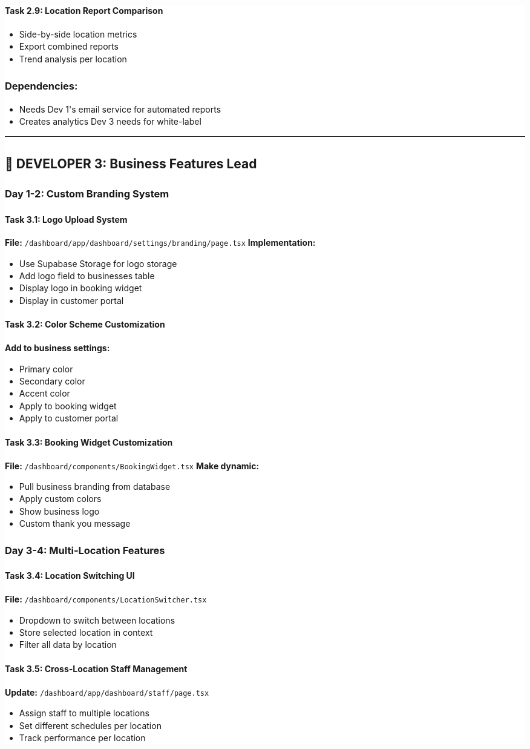 #### Task 2.9: Location Report Comparison
- Side-by-side location metrics
- Export combined reports
- Trend analysis per location

### Dependencies:
- Needs Dev 1's email service for automated reports
- Creates analytics Dev 3 needs for white-label

---

## 🏢 DEVELOPER 3: Business Features Lead

### Day 1-2: Custom Branding System

#### Task 3.1: Logo Upload System
**File:** `/dashboard/app/dashboard/settings/branding/page.tsx`
**Implementation:**
- Use Supabase Storage for logo storage
- Add logo field to businesses table
- Display logo in booking widget
- Display in customer portal

#### Task 3.2: Color Scheme Customization
**Add to business settings:**
- Primary color
- Secondary color
- Accent color
- Apply to booking widget
- Apply to customer portal

#### Task 3.3: Booking Widget Customization
**File:** `/dashboard/components/BookingWidget.tsx`
**Make dynamic:**
- Pull business branding from database
- Apply custom colors
- Show business logo
- Custom thank you message

### Day 3-4: Multi-Location Features

#### Task 3.4: Location Switching UI
**File:** `/dashboard/components/LocationSwitcher.tsx`
- Dropdown to switch between locations
- Store selected location in context
- Filter all data by location

#### Task 3.5: Cross-Location Staff Management
**Update:** `/dashboard/app/dashboard/staff/page.tsx`
- Assign staff to multiple locations
- Set different schedules per location
- Track performance per location
